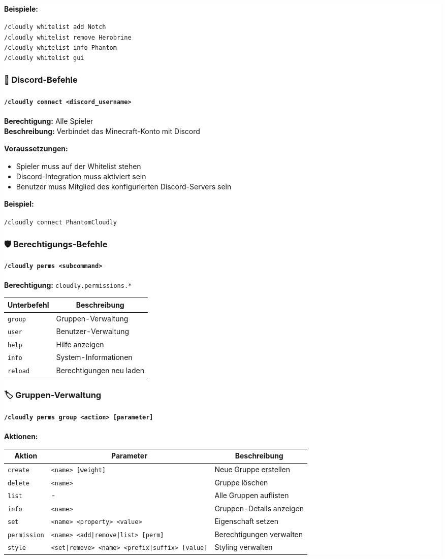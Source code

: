 **Beispiele:**
```bash
/cloudly whitelist add Notch
/cloudly whitelist remove Herobrine
/cloudly whitelist info Phantom
/cloudly whitelist gui
```

### 🔗 Discord-Befehle

#### `/cloudly connect <discord_username>`
**Berechtigung:** Alle Spieler  
**Beschreibung:** Verbindet das Minecraft-Konto mit Discord

**Voraussetzungen:**
- Spieler muss auf der Whitelist stehen
- Discord-Integration muss aktiviert sein
- Benutzer muss Mitglied des konfigurierten Discord-Servers sein

**Beispiel:**
```bash
/cloudly connect PhantomCloudly
```

### 🛡️ Berechtigungs-Befehle

#### `/cloudly perms <subcommand>`
**Berechtigung:** `cloudly.permissions.*`

| Unterbefehl | Beschreibung |
|-------------|--------------|
| `group` | Gruppen-Verwaltung |
| `user` | Benutzer-Verwaltung |
| `help` | Hilfe anzeigen |
| `info` | System-Informationen |
| `reload` | Berechtigungen neu laden |

### 🏷️ Gruppen-Verwaltung

#### `/cloudly perms group <action> [parameter]`

**Aktionen:**

| Aktion | Parameter | Beschreibung |
|--------|-----------|--------------|
| `create` | `<name> [weight]` | Neue Gruppe erstellen |
| `delete` | `<name>` | Gruppe löschen |
| `list` | - | Alle Gruppen auflisten |
| `info` | `<name>` | Gruppen-Details anzeigen |
| `set` | `<name> <property> <value>` | Eigenschaft setzen |
| `permission` | `<name> <add\|remove\|list> [perm]` | Berechtigungen verwalten |
| `style` | `<set\|remove> <name> <prefix\|suffix> [value]` | Styling verwalten |
